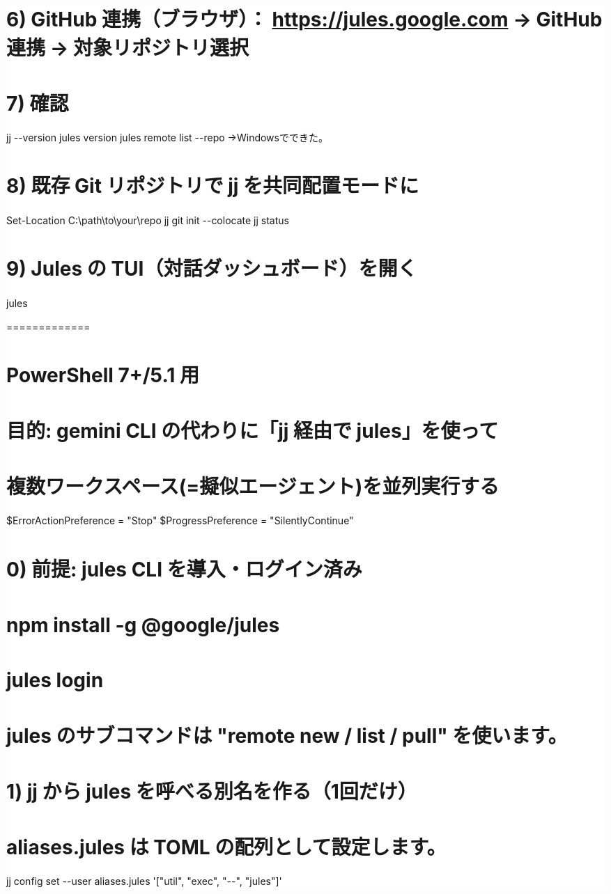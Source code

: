 # 6) GitHub 連携（ブラウザ）： https://jules.google.com → GitHub 連携 → 対象リポジトリ選択

# 7) 確認
jj --version
jules version
jules remote list --repo
→Windowsでできた。

# 8) 既存 Git リポジトリで jj を共同配置モードに
Set-Location C:\path\to\your\repo
jj git init --colocate
jj status

# 9) Jules の TUI（対話ダッシュボード）を開く
jules

=============


# PowerShell 7+/5.1 用
# 目的: gemini CLI の代わりに「jj 経由で jules」を使って
#       複数ワークスペース(=擬似エージェント)を並列実行する

$ErrorActionPreference = "Stop"
$ProgressPreference = "SilentlyContinue"

# 0) 前提: jules CLI を導入・ログイン済み
#    npm install -g @google/jules
#    jules login
#    jules のサブコマンドは "remote new / list / pull" を使います。

# 1) jj から jules を呼べる別名を作る（1回だけ）
#    aliases.jules は TOML の配列として設定します。
jj config set --user aliases.jules '["util", "exec", "--", "jules"]'
